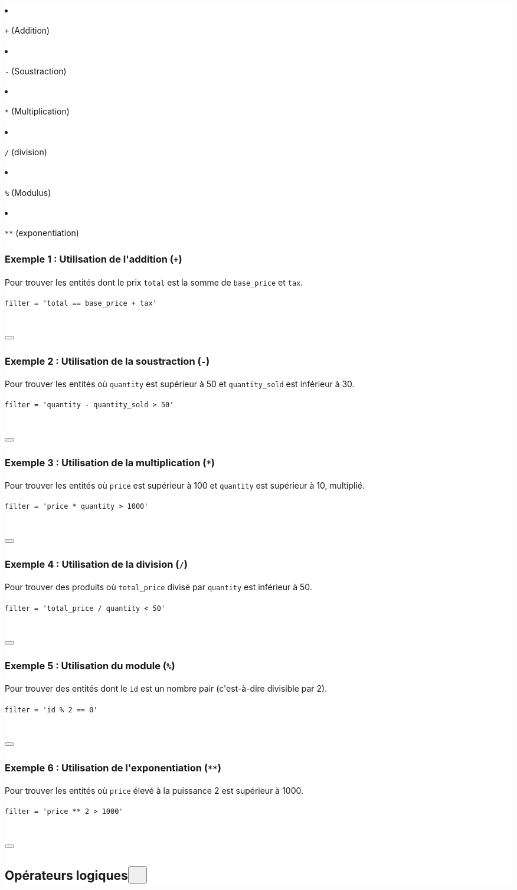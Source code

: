 <li><p><code translate="no">+</code> (Addition)</p></li>
<li><p><code translate="no">-</code> (Soustraction)</p></li>
<li><p><code translate="no">*</code> (Multiplication)</p></li>
<li><p><code translate="no">/</code> (division)</p></li>
<li><p><code translate="no">%</code> (Modulus)</p></li>
<li><p><code translate="no">**</code> (exponentiation)</p></li>
</ul>
<h3 id="Example-1-Using-Addition-+​" class="common-anchor-header">Exemple 1 : Utilisation de l'addition (<code translate="no">+</code>)</h3><p>Pour trouver les entités dont le prix <code translate="no">total</code> est la somme de <code translate="no">base_price</code> et <code translate="no">tax</code>.</p>
<pre><code translate="no" class="language-python"><span class="hljs-built_in">filter</span> = <span class="hljs-string">&#x27;total == base_price + tax&#x27;</span>​

<button class="copy-code-btn"></button></code></pre>
<h3 id="Example-2-Using-Subtraction--​" class="common-anchor-header">Exemple 2 : Utilisation de la soustraction (<code translate="no">-</code>)</h3><p>Pour trouver les entités où <code translate="no">quantity</code> est supérieur à 50 et <code translate="no">quantity_sold</code> est inférieur à 30.</p>
<pre><code translate="no" class="language-python"><span class="hljs-built_in">filter</span> = <span class="hljs-string">&#x27;quantity - quantity_sold &gt; 50&#x27;</span>​

<button class="copy-code-btn"></button></code></pre>
<h3 id="Example-3-Using-Multiplication-​" class="common-anchor-header">Exemple 3 : Utilisation de la multiplication (<code translate="no">*</code>)</h3><p>Pour trouver les entités où <code translate="no">price</code> est supérieur à 100 et <code translate="no">quantity</code> est supérieur à 10, multiplié.</p>
<pre><code translate="no" class="language-python"><span class="hljs-built_in">filter</span> = <span class="hljs-string">&#x27;price * quantity &gt; 1000&#x27;</span>​

<button class="copy-code-btn"></button></code></pre>
<h3 id="Example-4-Using-Division-​" class="common-anchor-header">Exemple 4 : Utilisation de la division (<code translate="no">/</code>)</h3><p>Pour trouver des produits où <code translate="no">total_price</code> divisé par <code translate="no">quantity</code> est inférieur à 50.</p>
<pre><code translate="no" class="language-python"><span class="hljs-built_in">filter</span> = <span class="hljs-string">&#x27;total_price / quantity &lt; 50&#x27;</span>​

<button class="copy-code-btn"></button></code></pre>
<h3 id="Example-5-Using-Modulus-​" class="common-anchor-header">Exemple 5 : Utilisation du module (<code translate="no">%</code>)</h3><p>Pour trouver des entités dont le <code translate="no">id</code> est un nombre pair (c'est-à-dire divisible par 2).</p>
<pre><code translate="no" class="language-python"><span class="hljs-built_in">filter</span> = <span class="hljs-string">&#x27;id % 2 == 0&#x27;</span>​

<button class="copy-code-btn"></button></code></pre>
<h3 id="Example-6-Using-Exponentiation-​" class="common-anchor-header">Exemple 6 : Utilisation de l'exponentiation (<code translate="no">**</code>)</h3><p>Pour trouver les entités où <code translate="no">price</code> élevé à la puissance 2 est supérieur à 1000.</p>
<pre><code translate="no" class="language-python"><span class="hljs-built_in">filter</span> = <span class="hljs-string">&#x27;price ** 2 &gt; 1000&#x27;</span>​

<button class="copy-code-btn"></button></code></pre>
<h2 id="Logical-Operators​" class="common-anchor-header">Opérateurs logiques<button data-href="#Logical-Operators​" class="anchor-icon" translate="no">
      <svg translate="no"
        aria-hidden="true"
        focusable="false"
        height="20"
        version="1.1"
        viewBox="0 0 16 16"
        width="16"
      >
        <path
          fill="#0092E4"
          fill-rule="evenodd"